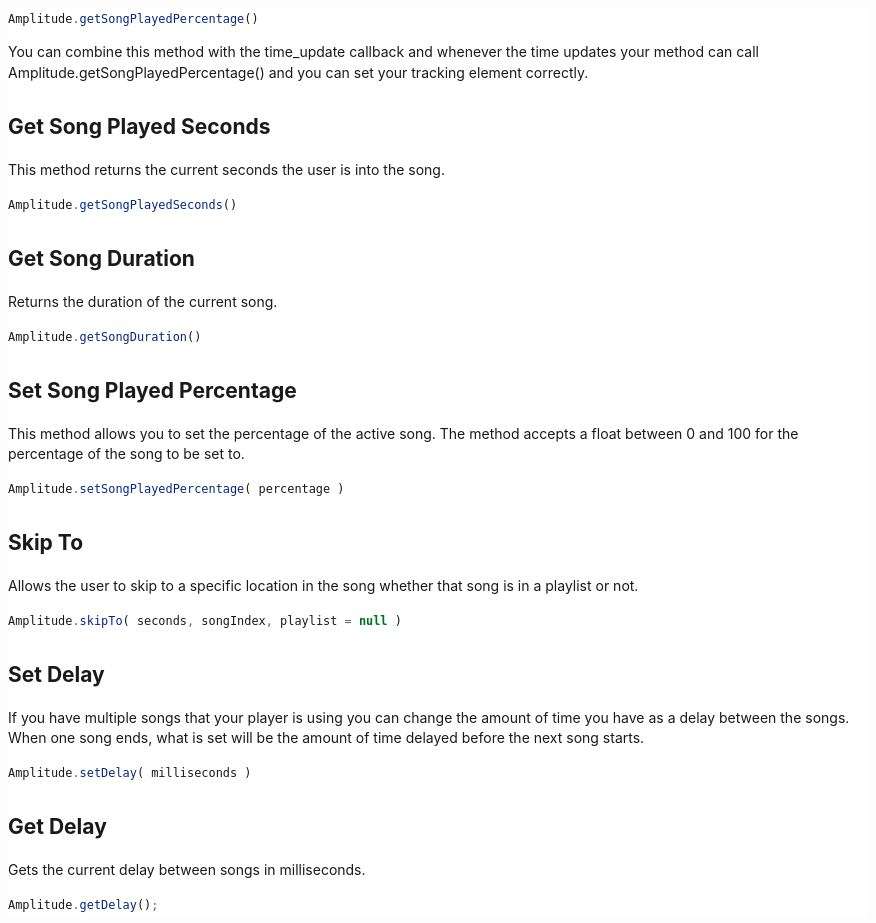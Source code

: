 ```javascript
Amplitude.getSongPlayedPercentage()
```
You can combine this method with the time_update callback and whenever the time
updates your method can call Amplitude.getSongPlayedPercentage() and you can set
your tracking element correctly.

## Get Song Played Seconds
This method returns the current seconds the user is into the song.

```javascript
Amplitude.getSongPlayedSeconds()
```

## Get Song Duration
Returns the duration of the current song.

```javascript
Amplitude.getSongDuration()
```

## Set Song Played Percentage
This method allows you to set the percentage of the active song. The method
accepts a float between 0 and 100 for the percentage of the song to be set to.

```javascript
Amplitude.setSongPlayedPercentage( percentage )
```

## Skip To
Allows the user to skip to a specific location in the song whether that song is
in a playlist or not.

```javascript
Amplitude.skipTo( seconds, songIndex, playlist = null )
```

## Set Delay
If you have multiple songs that your player is using you can change the amount
of time you have as a delay between the songs. When one song ends, what is set
will be the amount of time delayed before the next song starts.

```javascript
Amplitude.setDelay( milliseconds )
```

## Get Delay
Gets the current delay between songs in milliseconds.

```javascript
Amplitude.getDelay();
```

